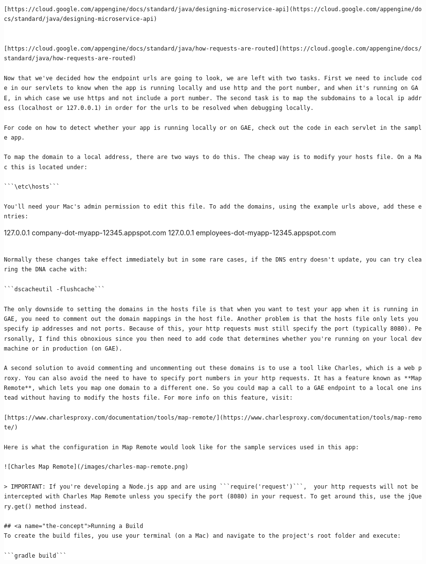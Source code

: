 ```
[https://cloud.google.com/appengine/docs/standard/java/designing-microservice-api](https://cloud.google.com/appengine/docs/standard/java/designing-microservice-api)


[https://cloud.google.com/appengine/docs/standard/java/how-requests-are-routed](https://cloud.google.com/appengine/docs/standard/java/how-requests-are-routed)

Now that we've decided how the endpoint urls are going to look, we are left with two tasks. First we need to include code in our servlets to know when the app is running locally and use http and the port number, and when it's running on GAE, in which case we use https and not include a port number. The second task is to map the subdomains to a local ip address (localhost or 127.0.0.1) in order for the urls to be resolved when debugging locally.

For code on how to detect whether your app is running locally or on GAE, check out the code in each servlet in the sample app.

To map the domain to a local address, there are two ways to do this. The cheap way is to modify your hosts file. On a Mac this is located under:

```\etc\hosts```

You'll need your Mac's admin permission to edit this file. To add the domains, using the example urls above, add these entries:

```
127.0.0.1   company-dot-myapp-12345.appspot.com
127.0.0.1   employees-dot-myapp-12345.appspot.com
```

Normally these changes take effect immediately but in some rare cases, if the DNS entry doesn't update, you can try clearing the DNA cache with:

```dscacheutil -flushcache```

The only downside to setting the domains in the hosts file is that when you want to test your app when it is running in GAE, you need to comment out the domain mappings in the host file. Another problem is that the hosts file only lets you specify ip addresses and not ports. Because of this, your http requests must still specify the port (typically 8080). Personally, I find this obnoxious since you then need to add code that determines whether you're running on your local dev machine or in production (on GAE). 

A second solution to avoid commenting and uncommenting out these domains is to use a tool like Charles, which is a web proxy. You can also avoid the need to have to specify port numbers in your http requests. It has a feature known as **Map Remote**, which lets you map one domain to a different one. So you could map a call to a GAE endpoint to a local one instead without having to modify the hosts file. For more info on this feature, visit:

[https://www.charlesproxy.com/documentation/tools/map-remote/](https://www.charlesproxy.com/documentation/tools/map-remote/)

Here is what the configuration in Map Remote would look like for the sample services used in this app:

![Charles Map Remote](/images/charles-map-remote.png)

> IMPORTANT: If you're developing a Node.js app and are using ```require('request')```,  your http requests will not be intercepted with Charles Map Remote unless you specify the port (8080) in your request. To get around this, use the jQuery.get() method instead.

## <a name="the-concept">Running a Build
To create the build files, you use your terminal (on a Mac) and navigate to the project's root folder and execute:

```gradle build```
```
